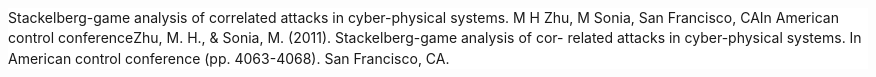 Stackelberg-game analysis of correlated attacks in cyber-physical systems. M H Zhu, M Sonia, San Francisco, CAIn American control conferenceZhu, M. H., & Sonia, M. (2011). Stackelberg-game analysis of cor- related attacks in cyber-physical systems. In American control conference (pp. 4063-4068). San Francisco, CA.